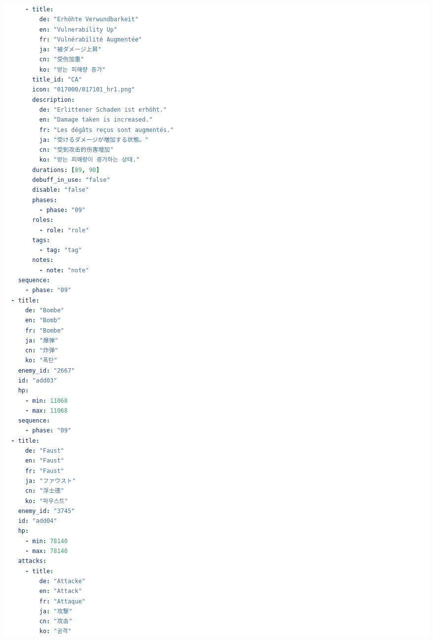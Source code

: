 ```yaml
      - title:
          de: "Erhöhte Verwundbarkeit"
          en: "Vulnerability Up"
          fr: "Vulnérabilité Augmentée"
          ja: "被ダメージ上昇"
          cn: "受伤加重"
          ko: "받는 피해량 증가"
        title_id: "CA"
        icon: "017000/017101_hr1.png"
        description:
          de: "Erlittener Schaden ist erhöht."
          en: "Damage taken is increased."
          fr: "Les dégâts reçus sont augmentés."
          ja: "受けるダメージが増加する状態。"
          cn: "受到攻击的伤害增加"
          ko: "받는 피해량이 증가하는 상태."
        durations: [89, 90]
        debuff_in_use: "false"
        disable: "false"
        phases:
          - phase: "09"
        roles:
          - role: "role"
        tags:
          - tag: "tag"
        notes:
          - note: "note"
    sequence:
      - phase: "09"
  - title:
      de: "Bombe"
      en: "Bomb"
      fr: "Bombe"
      ja: "爆弾"
      cn: "炸弹"
      ko: "폭탄"
    enemy_id: "2667"
    id: "add03"
    hp:
      - min: 11068
      - max: 11068
    sequence:
      - phase: "09"
  - title:
      de: "Faust"
      en: "Faust"
      fr: "Faust"
      ja: "ファウスト"
      cn: "浮士德"
      ko: "파우스트"
    enemy_id: "3745"
    id: "add04"
    hp:
      - min: 78140
      - max: 78140
    attacks:
      - title:
          de: "Attacke"
          en: "Attack"
          fr: "Attaque"
          ja: "攻撃"
          cn: "攻击"
          ko: "공격"
```